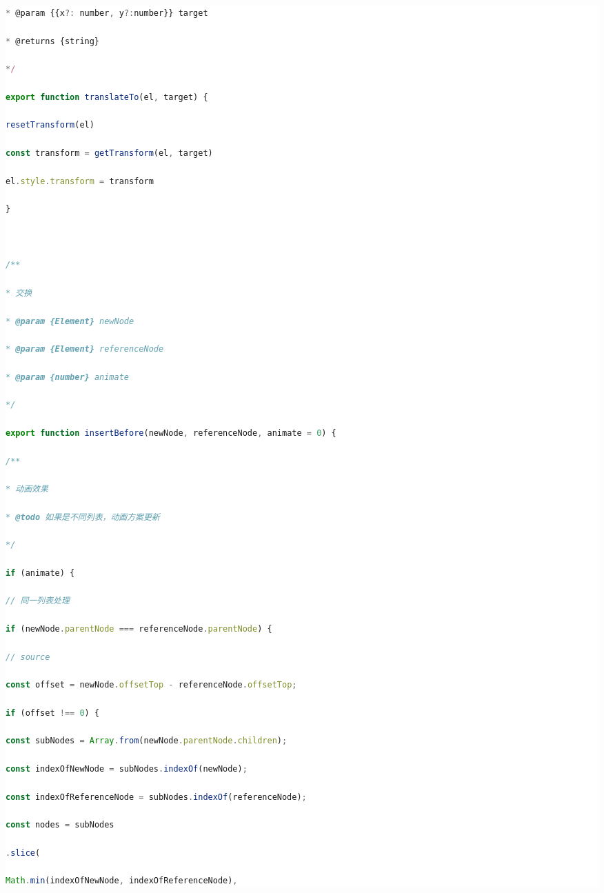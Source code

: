 ```javascript
* @param {{x?: number, y?:number}} target

* @returns {string}

*/

export function translateTo(el, target) {

resetTransform(el)

const transform = getTransform(el, target)

el.style.transform = transform

}

  

/**

* 交换

* @param {Element} newNode

* @param {Element} referenceNode

* @param {number} animate

*/

export function insertBefore(newNode, referenceNode, animate = 0) {

/**

* 动画效果

* @todo 如果是不同列表，动画方案更新

*/

if (animate) {

// 同一列表处理

if (newNode.parentNode === referenceNode.parentNode) {

// source

const offset = newNode.offsetTop - referenceNode.offsetTop;

if (offset !== 0) {

const subNodes = Array.from(newNode.parentNode.children);

const indexOfNewNode = subNodes.indexOf(newNode);

const indexOfReferenceNode = subNodes.indexOf(referenceNode);

const nodes = subNodes

.slice(

Math.min(indexOfNewNode, indexOfReferenceNode),
```